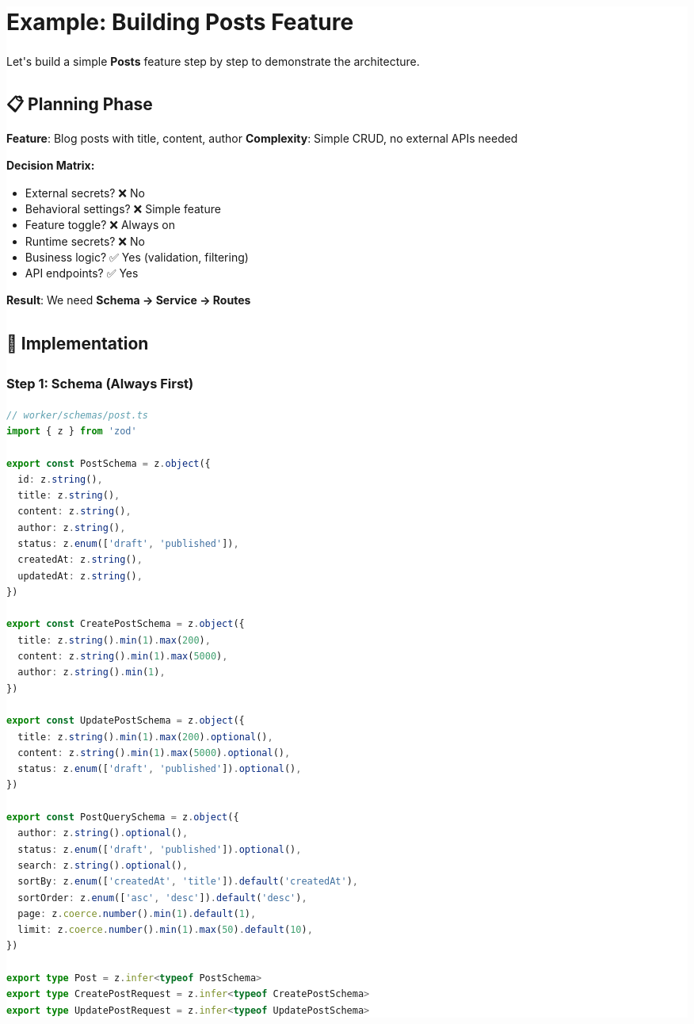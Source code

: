 # Example: Building Posts Feature

Let's build a simple **Posts** feature step by step to demonstrate the architecture.

## 📋 **Planning Phase**

**Feature**: Blog posts with title, content, author **Complexity**: Simple CRUD, no external APIs
needed

**Decision Matrix:**

- External secrets? ❌ No
- Behavioral settings? ❌ Simple feature
- Feature toggle? ❌ Always on
- Runtime secrets? ❌ No
- Business logic? ✅ Yes (validation, filtering)
- API endpoints? ✅ Yes

**Result**: We need **Schema → Service → Routes**

## 🚀 **Implementation**

### Step 1: Schema (Always First)

```typescript
// worker/schemas/post.ts
import { z } from 'zod'

export const PostSchema = z.object({
  id: z.string(),
  title: z.string(),
  content: z.string(),
  author: z.string(),
  status: z.enum(['draft', 'published']),
  createdAt: z.string(),
  updatedAt: z.string(),
})

export const CreatePostSchema = z.object({
  title: z.string().min(1).max(200),
  content: z.string().min(1).max(5000),
  author: z.string().min(1),
})

export const UpdatePostSchema = z.object({
  title: z.string().min(1).max(200).optional(),
  content: z.string().min(1).max(5000).optional(),
  status: z.enum(['draft', 'published']).optional(),
})

export const PostQuerySchema = z.object({
  author: z.string().optional(),
  status: z.enum(['draft', 'published']).optional(),
  search: z.string().optional(),
  sortBy: z.enum(['createdAt', 'title']).default('createdAt'),
  sortOrder: z.enum(['asc', 'desc']).default('desc'),
  page: z.coerce.number().min(1).default(1),
  limit: z.coerce.number().min(1).max(50).default(10),
})

export type Post = z.infer<typeof PostSchema>
export type CreatePostRequest = z.infer<typeof CreatePostSchema>
export type UpdatePostRequest = z.infer<typeof UpdatePostSchema>
```